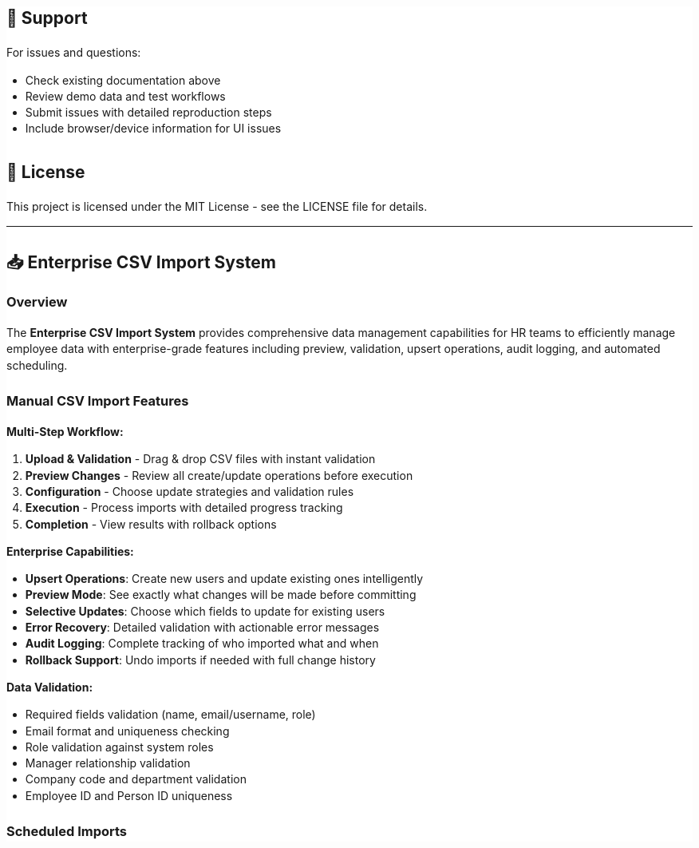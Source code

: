 ## 🤝 Support

For issues and questions:

- Check existing documentation above
- Review demo data and test workflows
- Submit issues with detailed reproduction steps
- Include browser/device information for UI issues

## 📄 License

This project is licensed under the MIT License - see the LICENSE file for details.

---

## 📥 Enterprise CSV Import System

### Overview

The **Enterprise CSV Import System** provides comprehensive data management capabilities for HR teams to efficiently manage employee data with enterprise-grade features including preview, validation, upsert operations, audit logging, and automated scheduling.

### Manual CSV Import Features

**Multi-Step Workflow:**

1. **Upload & Validation** - Drag & drop CSV files with instant validation
2. **Preview Changes** - Review all create/update operations before execution
3. **Configuration** - Choose update strategies and validation rules
4. **Execution** - Process imports with detailed progress tracking
5. **Completion** - View results with rollback options

**Enterprise Capabilities:**

- **Upsert Operations**: Create new users and update existing ones intelligently
- **Preview Mode**: See exactly what changes will be made before committing
- **Selective Updates**: Choose which fields to update for existing users
- **Error Recovery**: Detailed validation with actionable error messages
- **Audit Logging**: Complete tracking of who imported what and when
- **Rollback Support**: Undo imports if needed with full change history

**Data Validation:**

- Required fields validation (name, email/username, role)
- Email format and uniqueness checking
- Role validation against system roles
- Manager relationship validation
- Company code and department validation
- Employee ID and Person ID uniqueness

### Scheduled Imports
